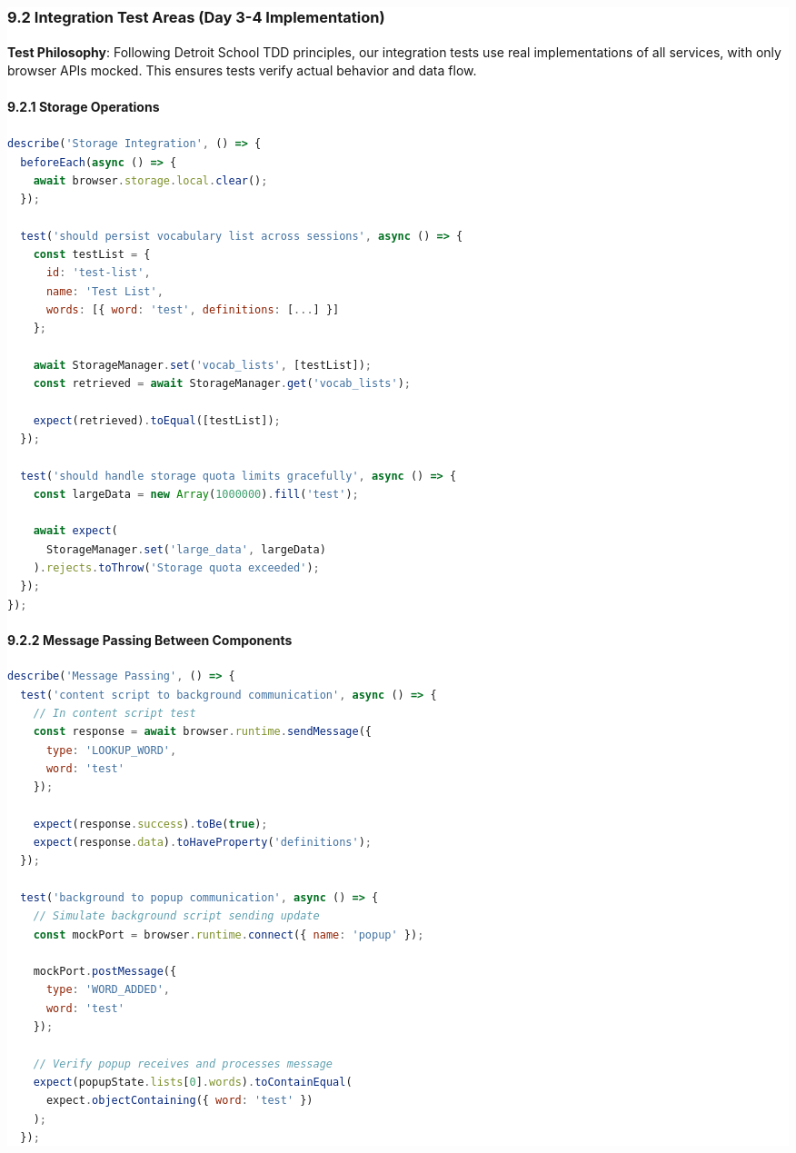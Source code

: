 ### 9.2 Integration Test Areas (Day 3-4 Implementation)

**Test Philosophy**: Following Detroit School TDD principles, our integration tests use real implementations of all services, with only browser APIs mocked. This ensures tests verify actual behavior and data flow.

#### 9.2.1 Storage Operations
```javascript
describe('Storage Integration', () => {
  beforeEach(async () => {
    await browser.storage.local.clear();
  });

  test('should persist vocabulary list across sessions', async () => {
    const testList = {
      id: 'test-list',
      name: 'Test List',
      words: [{ word: 'test', definitions: [...] }]
    };
    
    await StorageManager.set('vocab_lists', [testList]);
    const retrieved = await StorageManager.get('vocab_lists');
    
    expect(retrieved).toEqual([testList]);
  });

  test('should handle storage quota limits gracefully', async () => {
    const largeData = new Array(1000000).fill('test');
    
    await expect(
      StorageManager.set('large_data', largeData)
    ).rejects.toThrow('Storage quota exceeded');
  });
});
```

#### 9.2.2 Message Passing Between Components
```javascript
describe('Message Passing', () => {
  test('content script to background communication', async () => {
    // In content script test
    const response = await browser.runtime.sendMessage({
      type: 'LOOKUP_WORD',
      word: 'test'
    });
    
    expect(response.success).toBe(true);
    expect(response.data).toHaveProperty('definitions');
  });

  test('background to popup communication', async () => {
    // Simulate background script sending update
    const mockPort = browser.runtime.connect({ name: 'popup' });
    
    mockPort.postMessage({
      type: 'WORD_ADDED',
      word: 'test'
    });
    
    // Verify popup receives and processes message
    expect(popupState.lists[0].words).toContainEqual(
      expect.objectContaining({ word: 'test' })
    );
  });
```